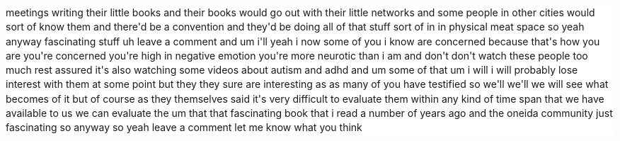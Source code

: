 meetings writing their little books and their books would go out with their little networks and some people in other cities would sort of know them and there'd be a convention and they'd be doing all of that stuff sort of in in physical meat space so yeah anyway fascinating stuff uh leave a comment and um i'll yeah i now some of you i know are concerned because that's how you are you're concerned you're high in negative emotion you're more neurotic than i am and don't don't watch these people too much rest assured it's also watching some videos about autism and adhd and um some of that um i will i will probably lose interest with them at some point but they they sure are interesting as as many of you have testified so we'll we'll we will see what becomes of it but of course as they themselves said it's very difficult to evaluate them within any kind of time span that we have available to us we can evaluate the um that that fascinating book that i read a number of years ago and the oneida community just fascinating so anyway so yeah leave a comment let me know what you think